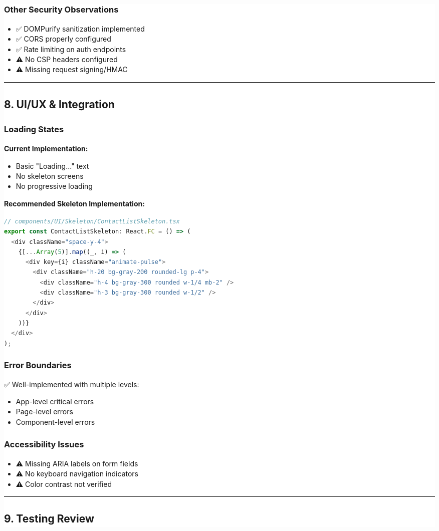 ### Other Security Observations

- ✅ DOMPurify sanitization implemented
- ✅ CORS properly configured
- ✅ Rate limiting on auth endpoints
- ⚠️ No CSP headers configured
- ⚠️ Missing request signing/HMAC

---

## 8. UI/UX & Integration

### Loading States

**Current Implementation:**
- Basic "Loading..." text
- No skeleton screens
- No progressive loading

**Recommended Skeleton Implementation:**

```typescript
// components/UI/Skeleton/ContactListSkeleton.tsx
export const ContactListSkeleton: React.FC = () => (
  <div className="space-y-4">
    {[...Array(5)].map((_, i) => (
      <div key={i} className="animate-pulse">
        <div className="h-20 bg-gray-200 rounded-lg p-4">
          <div className="h-4 bg-gray-300 rounded w-1/4 mb-2" />
          <div className="h-3 bg-gray-300 rounded w-1/2" />
        </div>
      </div>
    ))}
  </div>
);
```

### Error Boundaries

✅ Well-implemented with multiple levels:
- App-level critical errors
- Page-level errors
- Component-level errors

### Accessibility Issues

- ⚠️ Missing ARIA labels on form fields
- ⚠️ No keyboard navigation indicators
- ⚠️ Color contrast not verified

---

## 9. Testing Review
